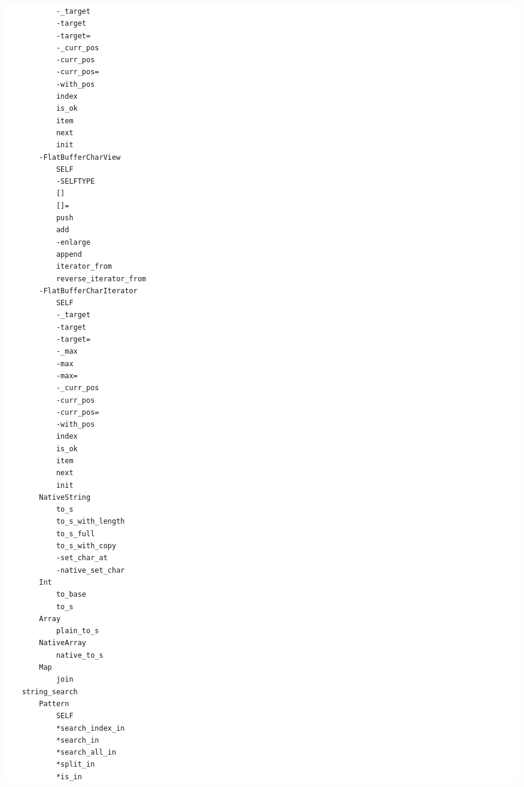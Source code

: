 				-_target
				-target
				-target=
				-_curr_pos
				-curr_pos
				-curr_pos=
				-with_pos
				index
				is_ok
				item
				next
				init
			-FlatBufferCharView
				SELF
				-SELFTYPE
				[]
				[]=
				push
				add
				-enlarge
				append
				iterator_from
				reverse_iterator_from
			-FlatBufferCharIterator
				SELF
				-_target
				-target
				-target=
				-_max
				-max
				-max=
				-_curr_pos
				-curr_pos
				-curr_pos=
				-with_pos
				index
				is_ok
				item
				next
				init
			NativeString
				to_s
				to_s_with_length
				to_s_full
				to_s_with_copy
				-set_char_at
				-native_set_char
			Int
				to_base
				to_s
			Array
				plain_to_s
			NativeArray
				native_to_s
			Map
				join
		string_search
			Pattern
				SELF
				*search_index_in
				*search_in
				*search_all_in
				*split_in
				*is_in